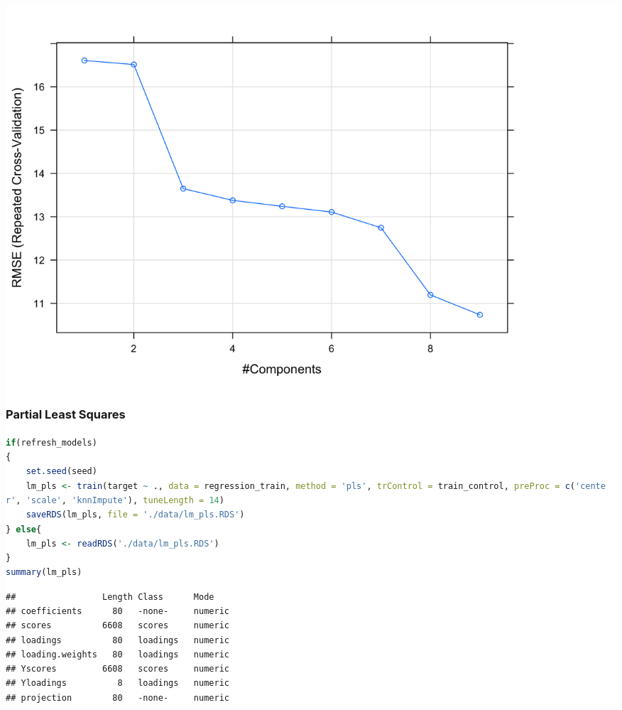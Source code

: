 <img src="predictive_analysis_files/figure-markdown_github/principal_component_PCR-1.png" width="750px" />

### Partial Least Squares

``` r
if(refresh_models)
{
    set.seed(seed)
    lm_pls <- train(target ~ ., data = regression_train, method = 'pls', trControl = train_control, preProc = c('center', 'scale', 'knnImpute'), tuneLength = 14)
    saveRDS(lm_pls, file = './data/lm_pls.RDS')
} else{
    lm_pls <- readRDS('./data/lm_pls.RDS')
}
summary(lm_pls)
```

    ##                 Length Class      Mode     
    ## coefficients      80   -none-     numeric  
    ## scores          6608   scores     numeric  
    ## loadings          80   loadings   numeric  
    ## loading.weights   80   loadings   numeric  
    ## Yscores         6608   scores     numeric  
    ## Yloadings          8   loadings   numeric  
    ## projection        80   -none-     numeric  